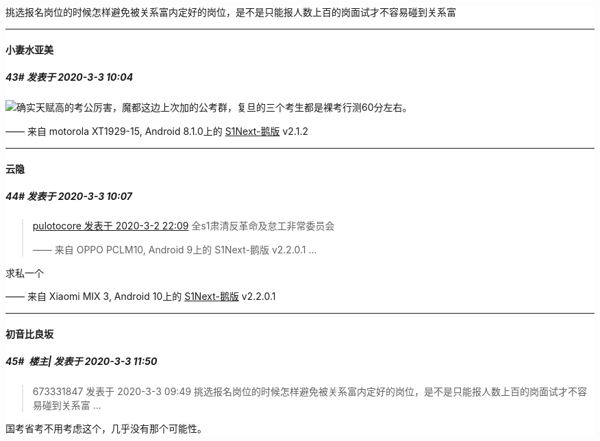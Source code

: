 


挑选报名岗位的时候怎样避免被关系富内定好的岗位，是不是只能报人数上百的岗面试才不容易碰到关系富







*****

####  小妻水亚美  
##### 43#       发表于 2020-3-3 10:04



<img src="https://static.saraba1st.com/image/smiley/face2017/124.png" referrerpolicy="no-referrer">确实天赋高的考公厉害，魔都这边上次加的公考群，复旦的三个考生都是裸考行测60分左右。

—— 来自 motorola XT1929-15, Android 8.1.0上的 [S1Next-鹅版](https://github.com/ykrank/S1-Next/releases) v2.1.2







*****

####  云隐  
##### 44#       发表于 2020-3-3 10:07



<blockquote><a href="httphttps://bbs.saraba1st.com/2b/forum.php?mod=redirect&amp;goto=findpost&amp;pid=46596329&amp;ptid=1916776" target="_blank">pulotocore 发表于 2020-3-2 22:09</a>
全s1肃清反革命及怠工非常委员会

—— 来自 OPPO PCLM10, Android 9上的 S1Next-鹅版 v2.2.0.1 ...</blockquote>
求私一个

—— 来自 Xiaomi MIX 3, Android 10上的 [S1Next-鹅版](https://github.com/ykrank/S1-Next/releases) v2.2.0.1







*****

####  初音比良坂  
##### 45#         楼主| 发表于 2020-3-3 11:50



<blockquote>673331847 发表于 2020-3-3 09:49
挑选报名岗位的时候怎样避免被关系富内定好的岗位，是不是只能报人数上百的岗面试才不容易碰到关系富 ...</blockquote>
国考省考不用考虑这个，几乎没有那个可能性。






